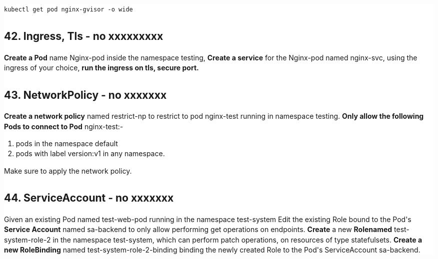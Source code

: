 ~~~
kubectl get pod nginx-gvisor -o wide
~~~







## 42. Ingress, Tls - no  xxxxxxxxx

**Create a Pod** name Nginx-pod inside the namespace testing, **Create a service** for the Nginx-pod named nginx-svc, using the ingress of your choice, **run the ingress on tls, secure port.**



## 43. NetworkPolicy - no xxxxxxx

**Create a network policy** named restrict-np to restrict to pod nginx-test running in namespace testing.
**Only allow the following Pods to connect to Pod** nginx-test:-

1. pods in the namespace default
2. pods with label version:v1 in any namespace.

Make sure to apply the network policy.



## 44. ServiceAccount - no xxxxxxx

Given an existing Pod named test-web-pod running in the namespace test-system
 Edit the existing Role bound to the Pod's **Service Account** named sa-backend to only allow performing get operations on endpoints.
 **Create** a new **Rolenamed** test-system-role-2 in the namespace test-system, which can perform patch operations, on resources of type statefulsets.
 **Create a new RoleBinding** named test-system-role-2-binding binding the newly created Role to the Pod's ServiceAccount sa-backend.













